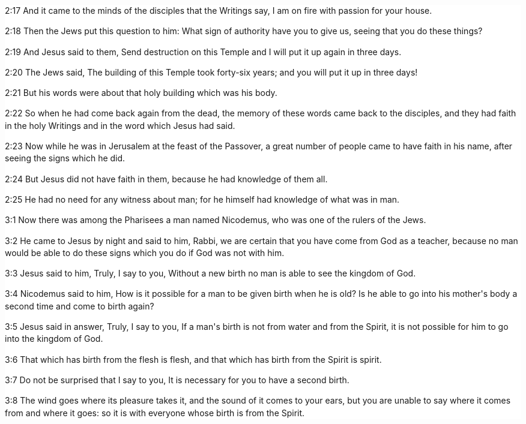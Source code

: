 <span id="an_2:17">2:17</span> And it came to the minds of the disciples
that the Writings say, I am on fire with passion for your house.

<span id="an_2:18">2:18</span> Then the Jews put this question to him:
What sign of authority have you to give us, seeing that you do these
things?

<span id="an_2:19">2:19</span> And Jesus said to them, Send destruction
on this Temple and I will put it up again in three days.

<span id="an_2:20">2:20</span> The Jews said, The building of this
Temple took forty-six years; and you will put it up in three days!

<span id="an_2:21">2:21</span> But his words were about that holy
building which was his body.

<span id="an_2:22">2:22</span> So when he had come back again from the
dead, the memory of these words came back to the disciples, and they had
faith in the holy Writings and in the word which Jesus had said.

<span id="an_2:23">2:23</span> Now while he was in Jerusalem at the
feast of the Passover, a great number of people came to have faith in
his name, after seeing the signs which he did.

<span id="an_2:24">2:24</span> But Jesus did not have faith in them,
because he had knowledge of them all.

<span id="an_2:25">2:25</span> He had no need for any witness about man;
for he himself had knowledge of what was in man.

<span id="an_3:1">3:1</span> Now there was among the Pharisees a man
named Nicodemus, who was one of the rulers of the Jews.

<span id="an_3:2">3:2</span> He came to Jesus by night and said to him,
Rabbi, we are certain that you have come from God as a teacher, because
no man would be able to do these signs which you do if God was not with
him.

<span id="an_3:3">3:3</span> Jesus said to him, Truly, I say to you,
Without a new birth no man is able to see the kingdom of God.

<span id="an_3:4">3:4</span> Nicodemus said to him, How is it possible
for a man to be given birth when he is old? Is he able to go into his
mother's body a second time and come to birth again?

<span id="an_3:5">3:5</span> Jesus said in answer, Truly, I say to you,
If a man's birth is not from water and from the Spirit, it is not
possible for him to go into the kingdom of God.

<span id="an_3:6">3:6</span> That which has birth from the flesh is
flesh, and that which has birth from the Spirit is spirit.

<span id="an_3:7">3:7</span> Do not be surprised that I say to you, It
is necessary for you to have a second birth.

<span id="an_3:8">3:8</span> The wind goes where its pleasure takes it,
and the sound of it comes to your ears, but you are unable to say where
it comes from and where it goes: so it is with everyone whose birth is
from the Spirit.
